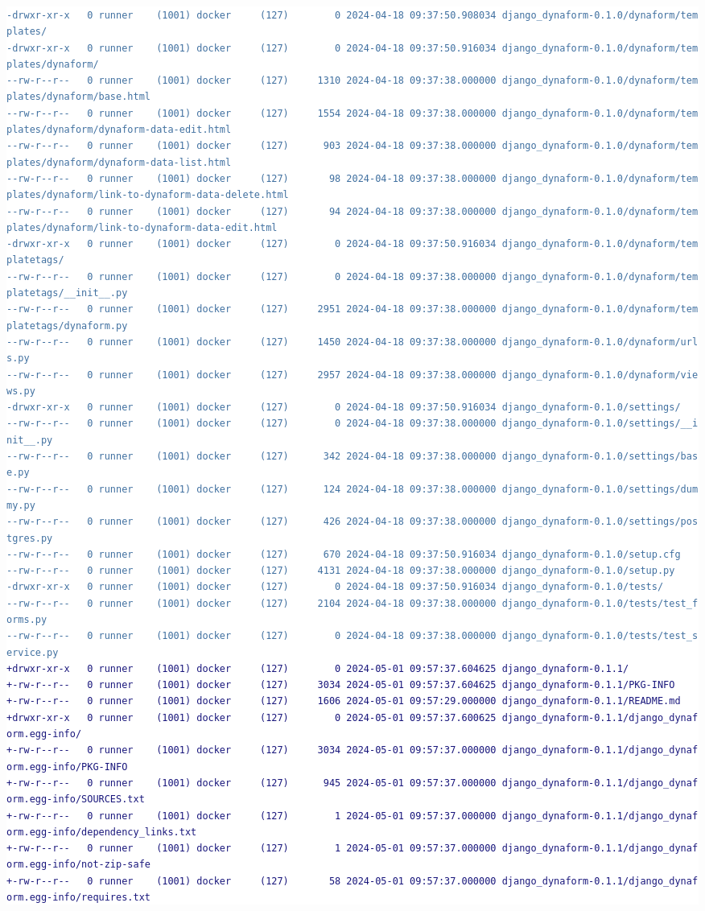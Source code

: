 ```diff
-drwxr-xr-x   0 runner    (1001) docker     (127)        0 2024-04-18 09:37:50.908034 django_dynaform-0.1.0/dynaform/templates/
-drwxr-xr-x   0 runner    (1001) docker     (127)        0 2024-04-18 09:37:50.916034 django_dynaform-0.1.0/dynaform/templates/dynaform/
--rw-r--r--   0 runner    (1001) docker     (127)     1310 2024-04-18 09:37:38.000000 django_dynaform-0.1.0/dynaform/templates/dynaform/base.html
--rw-r--r--   0 runner    (1001) docker     (127)     1554 2024-04-18 09:37:38.000000 django_dynaform-0.1.0/dynaform/templates/dynaform/dynaform-data-edit.html
--rw-r--r--   0 runner    (1001) docker     (127)      903 2024-04-18 09:37:38.000000 django_dynaform-0.1.0/dynaform/templates/dynaform/dynaform-data-list.html
--rw-r--r--   0 runner    (1001) docker     (127)       98 2024-04-18 09:37:38.000000 django_dynaform-0.1.0/dynaform/templates/dynaform/link-to-dynaform-data-delete.html
--rw-r--r--   0 runner    (1001) docker     (127)       94 2024-04-18 09:37:38.000000 django_dynaform-0.1.0/dynaform/templates/dynaform/link-to-dynaform-data-edit.html
-drwxr-xr-x   0 runner    (1001) docker     (127)        0 2024-04-18 09:37:50.916034 django_dynaform-0.1.0/dynaform/templatetags/
--rw-r--r--   0 runner    (1001) docker     (127)        0 2024-04-18 09:37:38.000000 django_dynaform-0.1.0/dynaform/templatetags/__init__.py
--rw-r--r--   0 runner    (1001) docker     (127)     2951 2024-04-18 09:37:38.000000 django_dynaform-0.1.0/dynaform/templatetags/dynaform.py
--rw-r--r--   0 runner    (1001) docker     (127)     1450 2024-04-18 09:37:38.000000 django_dynaform-0.1.0/dynaform/urls.py
--rw-r--r--   0 runner    (1001) docker     (127)     2957 2024-04-18 09:37:38.000000 django_dynaform-0.1.0/dynaform/views.py
-drwxr-xr-x   0 runner    (1001) docker     (127)        0 2024-04-18 09:37:50.916034 django_dynaform-0.1.0/settings/
--rw-r--r--   0 runner    (1001) docker     (127)        0 2024-04-18 09:37:38.000000 django_dynaform-0.1.0/settings/__init__.py
--rw-r--r--   0 runner    (1001) docker     (127)      342 2024-04-18 09:37:38.000000 django_dynaform-0.1.0/settings/base.py
--rw-r--r--   0 runner    (1001) docker     (127)      124 2024-04-18 09:37:38.000000 django_dynaform-0.1.0/settings/dummy.py
--rw-r--r--   0 runner    (1001) docker     (127)      426 2024-04-18 09:37:38.000000 django_dynaform-0.1.0/settings/postgres.py
--rw-r--r--   0 runner    (1001) docker     (127)      670 2024-04-18 09:37:50.916034 django_dynaform-0.1.0/setup.cfg
--rw-r--r--   0 runner    (1001) docker     (127)     4131 2024-04-18 09:37:38.000000 django_dynaform-0.1.0/setup.py
-drwxr-xr-x   0 runner    (1001) docker     (127)        0 2024-04-18 09:37:50.916034 django_dynaform-0.1.0/tests/
--rw-r--r--   0 runner    (1001) docker     (127)     2104 2024-04-18 09:37:38.000000 django_dynaform-0.1.0/tests/test_forms.py
--rw-r--r--   0 runner    (1001) docker     (127)        0 2024-04-18 09:37:38.000000 django_dynaform-0.1.0/tests/test_service.py
+drwxr-xr-x   0 runner    (1001) docker     (127)        0 2024-05-01 09:57:37.604625 django_dynaform-0.1.1/
+-rw-r--r--   0 runner    (1001) docker     (127)     3034 2024-05-01 09:57:37.604625 django_dynaform-0.1.1/PKG-INFO
+-rw-r--r--   0 runner    (1001) docker     (127)     1606 2024-05-01 09:57:29.000000 django_dynaform-0.1.1/README.md
+drwxr-xr-x   0 runner    (1001) docker     (127)        0 2024-05-01 09:57:37.600625 django_dynaform-0.1.1/django_dynaform.egg-info/
+-rw-r--r--   0 runner    (1001) docker     (127)     3034 2024-05-01 09:57:37.000000 django_dynaform-0.1.1/django_dynaform.egg-info/PKG-INFO
+-rw-r--r--   0 runner    (1001) docker     (127)      945 2024-05-01 09:57:37.000000 django_dynaform-0.1.1/django_dynaform.egg-info/SOURCES.txt
+-rw-r--r--   0 runner    (1001) docker     (127)        1 2024-05-01 09:57:37.000000 django_dynaform-0.1.1/django_dynaform.egg-info/dependency_links.txt
+-rw-r--r--   0 runner    (1001) docker     (127)        1 2024-05-01 09:57:37.000000 django_dynaform-0.1.1/django_dynaform.egg-info/not-zip-safe
+-rw-r--r--   0 runner    (1001) docker     (127)       58 2024-05-01 09:57:37.000000 django_dynaform-0.1.1/django_dynaform.egg-info/requires.txt
```